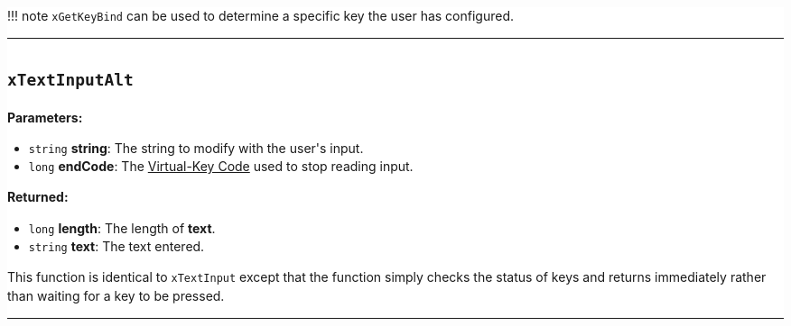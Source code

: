 !!! note
	`xGetKeyBind` can be used to determine a specific key the user has configured.

***

## `xTextInputAlt`

**Parameters:**

- ``string`` **string**: The string to modify with the user's input.
- ``long`` **endCode**: The [Virtual-Key Code](https://msdn.microsoft.com/en-us/library/windows/desktop/dd375731(v=vs.85).aspx) used to stop reading input.

**Returned:**

- ``long`` **length**: The length of **text**.
- ``string`` **text**: The text entered.

This function is identical to `xTextInput` except that the function simply checks the status of keys and returns immediately rather than waiting for a key to be pressed.

***
